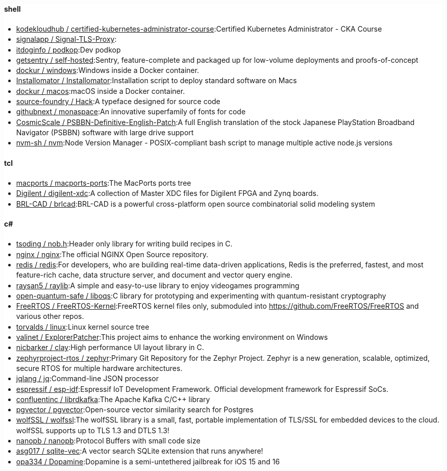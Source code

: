 #### shell
* [kodekloudhub / certified-kubernetes-administrator-course](https://github.com/kodekloudhub/certified-kubernetes-administrator-course):Certified Kubernetes Administrator - CKA Course
* [signalapp / Signal-TLS-Proxy](https://github.com/signalapp/Signal-TLS-Proxy):
* [itdoginfo / podkop](https://github.com/itdoginfo/podkop):Dev podkop
* [getsentry / self-hosted](https://github.com/getsentry/self-hosted):Sentry, feature-complete and packaged up for low-volume deployments and proofs-of-concept
* [dockur / windows](https://github.com/dockur/windows):Windows inside a Docker container.
* [Installomator / Installomator](https://github.com/Installomator/Installomator):Installation script to deploy standard software on Macs
* [dockur / macos](https://github.com/dockur/macos):macOS inside a Docker container.
* [source-foundry / Hack](https://github.com/source-foundry/Hack):A typeface designed for source code
* [githubnext / monaspace](https://github.com/githubnext/monaspace):An innovative superfamily of fonts for code
* [CosmicScale / PSBBN-Definitive-English-Patch](https://github.com/CosmicScale/PSBBN-Definitive-English-Patch):A full English translation of the stock Japanese PlayStation Broadband Navigator (PSBBN) software with large drive support
* [nvm-sh / nvm](https://github.com/nvm-sh/nvm):Node Version Manager - POSIX-compliant bash script to manage multiple active node.js versions

#### tcl
* [macports / macports-ports](https://github.com/macports/macports-ports):The MacPorts ports tree
* [Digilent / digilent-xdc](https://github.com/Digilent/digilent-xdc):A collection of Master XDC files for Digilent FPGA and Zynq boards.
* [BRL-CAD / brlcad](https://github.com/BRL-CAD/brlcad):BRL-CAD is a powerful cross-platform open source combinatorial solid modeling system

#### c#
* [tsoding / nob.h](https://github.com/tsoding/nob.h):Header only library for writing build recipes in C.
* [nginx / nginx](https://github.com/nginx/nginx):The official NGINX Open Source repository.
* [redis / redis](https://github.com/redis/redis):For developers, who are building real-time data-driven applications, Redis is the preferred, fastest, and most feature-rich cache, data structure server, and document and vector query engine.
* [raysan5 / raylib](https://github.com/raysan5/raylib):A simple and easy-to-use library to enjoy videogames programming
* [open-quantum-safe / liboqs](https://github.com/open-quantum-safe/liboqs):C library for prototyping and experimenting with quantum-resistant cryptography
* [FreeRTOS / FreeRTOS-Kernel](https://github.com/FreeRTOS/FreeRTOS-Kernel):FreeRTOS kernel files only, submoduled into https://github.com/FreeRTOS/FreeRTOS and various other repos.
* [torvalds / linux](https://github.com/torvalds/linux):Linux kernel source tree
* [valinet / ExplorerPatcher](https://github.com/valinet/ExplorerPatcher):This project aims to enhance the working environment on Windows
* [nicbarker / clay](https://github.com/nicbarker/clay):High performance UI layout library in C.
* [zephyrproject-rtos / zephyr](https://github.com/zephyrproject-rtos/zephyr):Primary Git Repository for the Zephyr Project. Zephyr is a new generation, scalable, optimized, secure RTOS for multiple hardware architectures.
* [jqlang / jq](https://github.com/jqlang/jq):Command-line JSON processor
* [espressif / esp-idf](https://github.com/espressif/esp-idf):Espressif IoT Development Framework. Official development framework for Espressif SoCs.
* [confluentinc / librdkafka](https://github.com/confluentinc/librdkafka):The Apache Kafka C/C++ library
* [pgvector / pgvector](https://github.com/pgvector/pgvector):Open-source vector similarity search for Postgres
* [wolfSSL / wolfssl](https://github.com/wolfSSL/wolfssl):The wolfSSL library is a small, fast, portable implementation of TLS/SSL for embedded devices to the cloud. wolfSSL supports up to TLS 1.3 and DTLS 1.3!
* [nanopb / nanopb](https://github.com/nanopb/nanopb):Protocol Buffers with small code size
* [asg017 / sqlite-vec](https://github.com/asg017/sqlite-vec):A vector search SQLite extension that runs anywhere!
* [opa334 / Dopamine](https://github.com/opa334/Dopamine):Dopamine is a semi-untethered jailbreak for iOS 15 and 16
